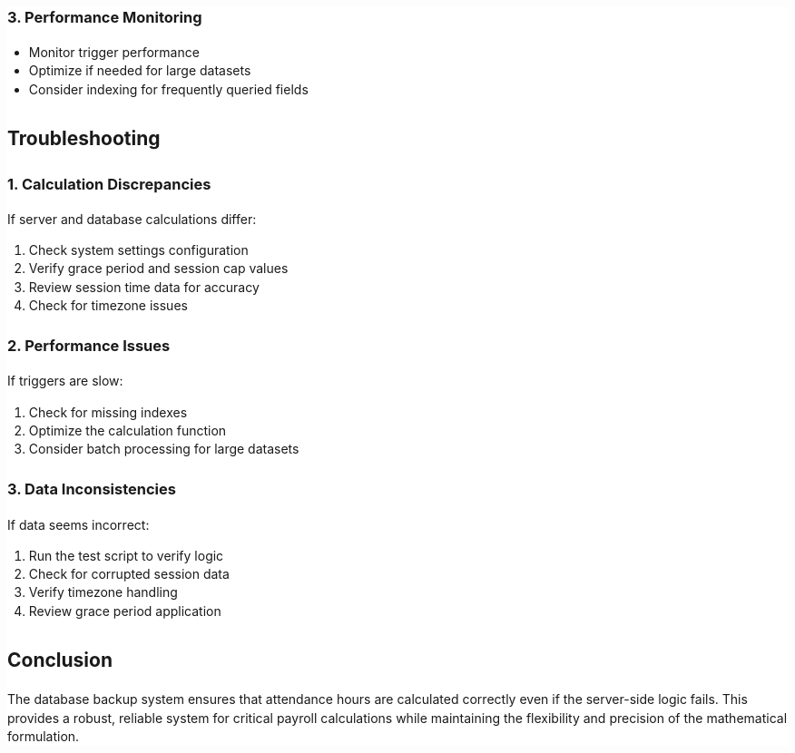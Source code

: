 ### 3. **Performance Monitoring**
- Monitor trigger performance
- Optimize if needed for large datasets
- Consider indexing for frequently queried fields

## Troubleshooting

### 1. **Calculation Discrepancies**
If server and database calculations differ:
1. Check system settings configuration
2. Verify grace period and session cap values
3. Review session time data for accuracy
4. Check for timezone issues

### 2. **Performance Issues**
If triggers are slow:
1. Check for missing indexes
2. Optimize the calculation function
3. Consider batch processing for large datasets

### 3. **Data Inconsistencies**
If data seems incorrect:
1. Run the test script to verify logic
2. Check for corrupted session data
3. Verify timezone handling
4. Review grace period application

## Conclusion

The database backup system ensures that attendance hours are calculated correctly even if the server-side logic fails. This provides a robust, reliable system for critical payroll calculations while maintaining the flexibility and precision of the mathematical formulation.
